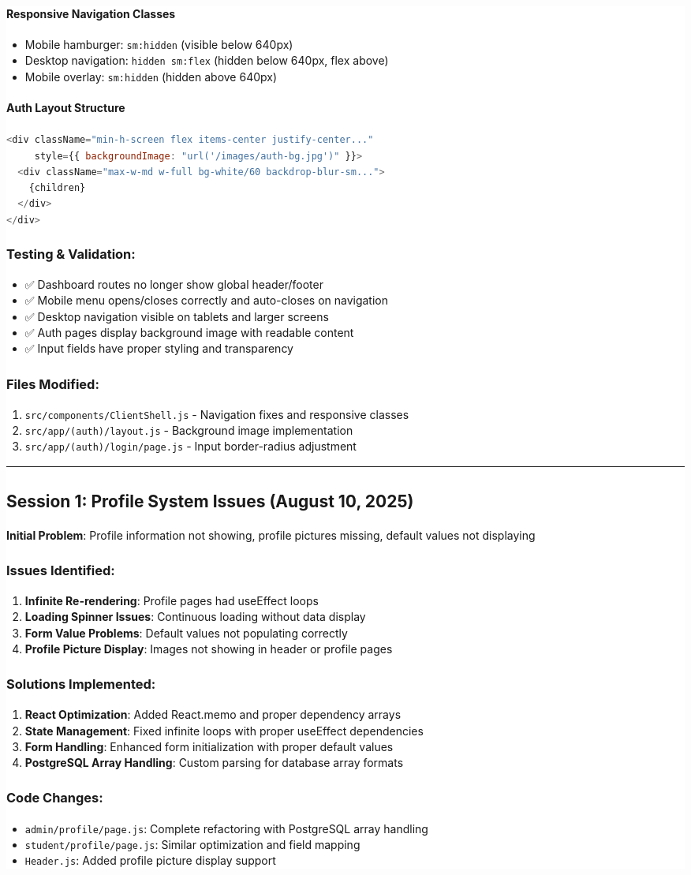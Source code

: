 #### Responsive Navigation Classes
- Mobile hamburger: `sm:hidden` (visible below 640px)
- Desktop navigation: `hidden sm:flex` (hidden below 640px, flex above)
- Mobile overlay: `sm:hidden` (hidden above 640px)

#### Auth Layout Structure
```javascript
<div className="min-h-screen flex items-center justify-center..." 
     style={{ backgroundImage: "url('/images/auth-bg.jpg')" }}>
  <div className="max-w-md w-full bg-white/60 backdrop-blur-sm...">
    {children}
  </div>
</div>
```

### Testing & Validation:
- ✅ Dashboard routes no longer show global header/footer
- ✅ Mobile menu opens/closes correctly and auto-closes on navigation
- ✅ Desktop navigation visible on tablets and larger screens
- ✅ Auth pages display background image with readable content
- ✅ Input fields have proper styling and transparency

### Files Modified:
1. `src/components/ClientShell.js` - Navigation fixes and responsive classes
2. `src/app/(auth)/layout.js` - Background image implementation
3. `src/app/(auth)/login/page.js` - Input border-radius adjustment

---

## Session 1: Profile System Issues (August 10, 2025)
**Initial Problem**: Profile information not showing, profile pictures missing, default values not displaying

### Issues Identified:
1. **Infinite Re-rendering**: Profile pages had useEffect loops
2. **Loading Spinner Issues**: Continuous loading without data display
3. **Form Value Problems**: Default values not populating correctly
4. **Profile Picture Display**: Images not showing in header or profile pages

### Solutions Implemented:
1. **React Optimization**: Added React.memo and proper dependency arrays
2. **State Management**: Fixed infinite loops with proper useEffect dependencies
3. **Form Handling**: Enhanced form initialization with proper default values
4. **PostgreSQL Array Handling**: Custom parsing for database array formats

### Code Changes:
- `admin/profile/page.js`: Complete refactoring with PostgreSQL array handling
- `student/profile/page.js`: Similar optimization and field mapping
- `Header.js`: Added profile picture display support
